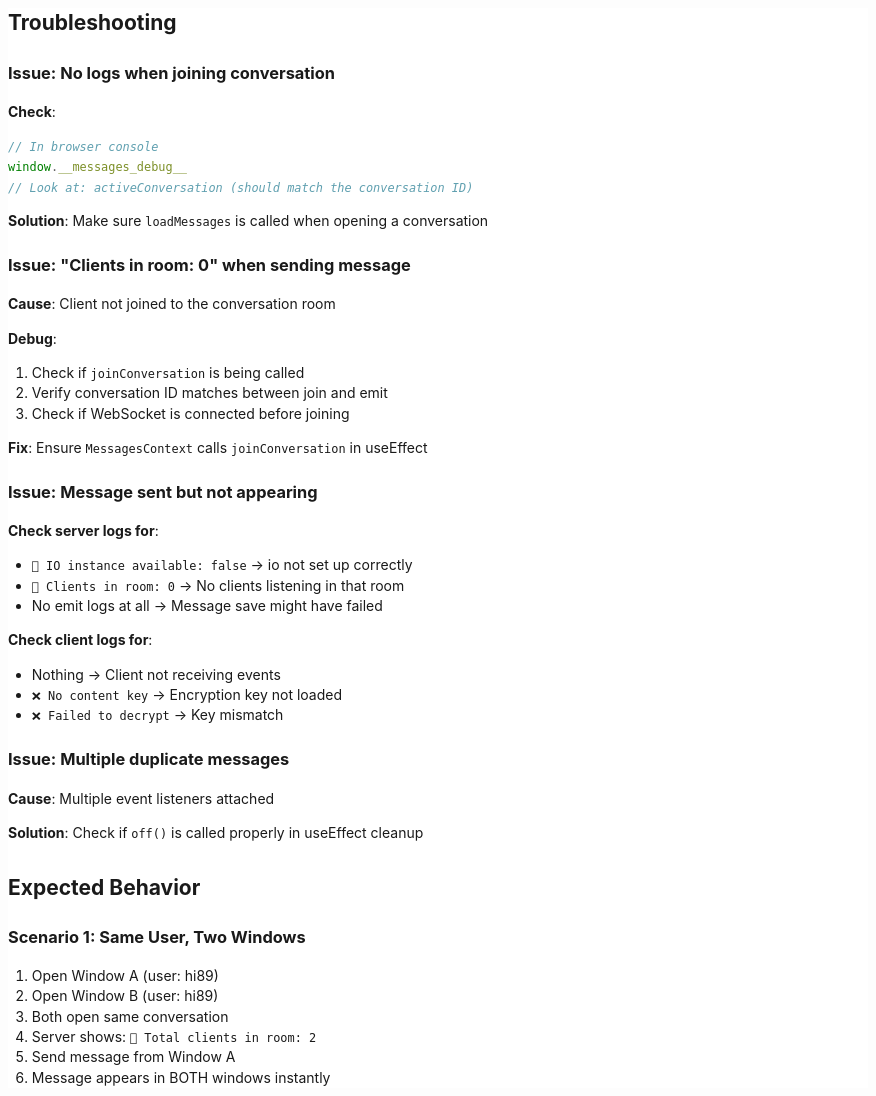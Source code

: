 ## Troubleshooting

### Issue: No logs when joining conversation

**Check**:
```javascript
// In browser console
window.__messages_debug__
// Look at: activeConversation (should match the conversation ID)
```

**Solution**: Make sure `loadMessages` is called when opening a conversation

### Issue: "Clients in room: 0" when sending message

**Cause**: Client not joined to the conversation room

**Debug**:
1. Check if `joinConversation` is being called
2. Verify conversation ID matches between join and emit
3. Check if WebSocket is connected before joining

**Fix**: Ensure `MessagesContext` calls `joinConversation` in useEffect

### Issue: Message sent but not appearing

**Check server logs for**:
- `📡 IO instance available: false` → io not set up correctly
- `👥 Clients in room: 0` → No clients listening in that room
- No emit logs at all → Message save might have failed

**Check client logs for**:
- Nothing → Client not receiving events
- `❌ No content key` → Encryption key not loaded
- `❌ Failed to decrypt` → Key mismatch

### Issue: Multiple duplicate messages

**Cause**: Multiple event listeners attached

**Solution**: Check if `off()` is called properly in useEffect cleanup

## Expected Behavior

### Scenario 1: Same User, Two Windows

1. Open Window A (user: hi89)
2. Open Window B (user: hi89)  
3. Both open same conversation
4. Server shows: `👥 Total clients in room: 2`
5. Send message from Window A
6. Message appears in BOTH windows instantly
